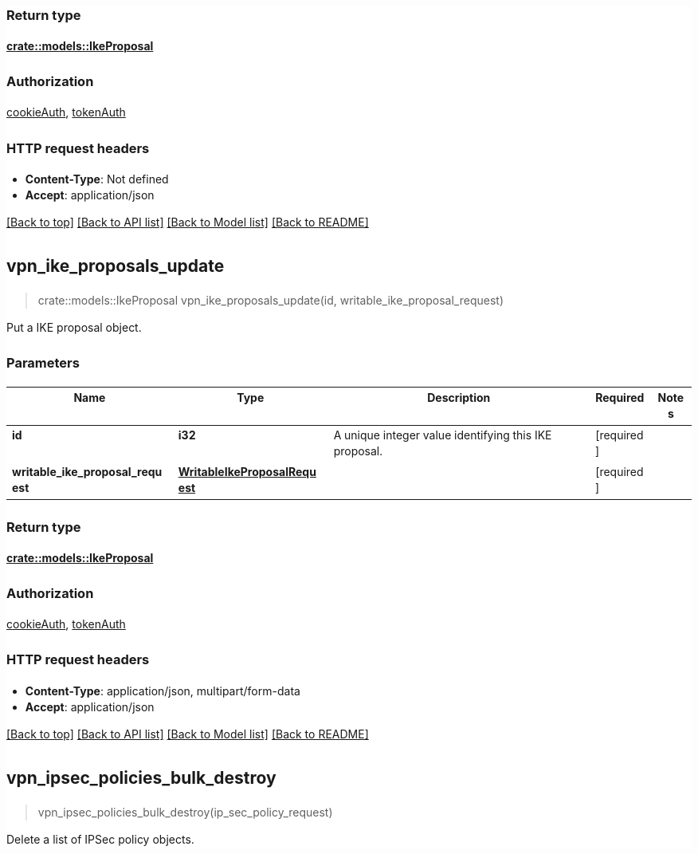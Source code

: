 ### Return type

[**crate::models::IkeProposal**](IKEProposal.md)

### Authorization

[cookieAuth](../README.md#cookieAuth), [tokenAuth](../README.md#tokenAuth)

### HTTP request headers

- **Content-Type**: Not defined
- **Accept**: application/json

[[Back to top]](#) [[Back to API list]](../README.md#documentation-for-api-endpoints) [[Back to Model list]](../README.md#documentation-for-models) [[Back to README]](../README.md)


## vpn_ike_proposals_update

> crate::models::IkeProposal vpn_ike_proposals_update(id, writable_ike_proposal_request)


Put a IKE proposal object.

### Parameters


Name | Type | Description  | Required | Notes
------------- | ------------- | ------------- | ------------- | -------------
**id** | **i32** | A unique integer value identifying this IKE proposal. | [required] |
**writable_ike_proposal_request** | [**WritableIkeProposalRequest**](WritableIkeProposalRequest.md) |  | [required] |

### Return type

[**crate::models::IkeProposal**](IKEProposal.md)

### Authorization

[cookieAuth](../README.md#cookieAuth), [tokenAuth](../README.md#tokenAuth)

### HTTP request headers

- **Content-Type**: application/json, multipart/form-data
- **Accept**: application/json

[[Back to top]](#) [[Back to API list]](../README.md#documentation-for-api-endpoints) [[Back to Model list]](../README.md#documentation-for-models) [[Back to README]](../README.md)


## vpn_ipsec_policies_bulk_destroy

> vpn_ipsec_policies_bulk_destroy(ip_sec_policy_request)


Delete a list of IPSec policy objects.
